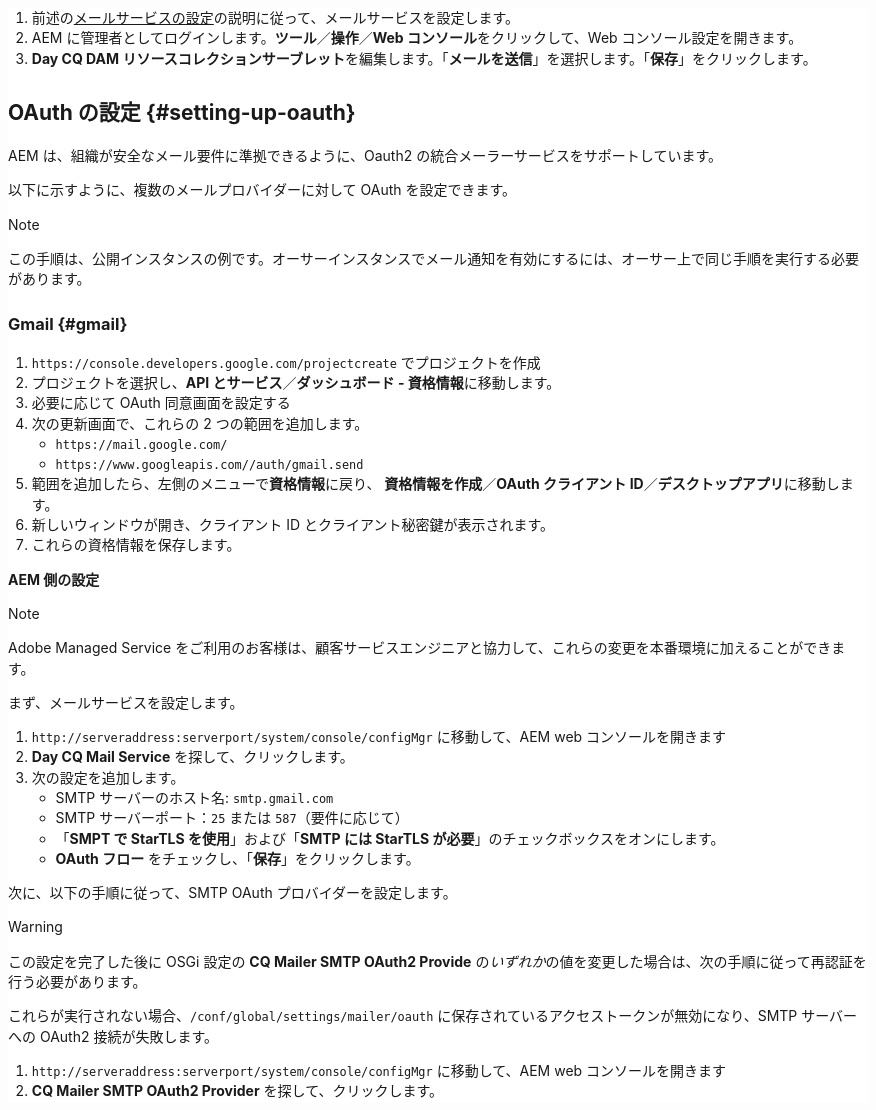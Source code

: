 1. 前述の[メールサービスの設定](/help/sites-administering/notification.md#configuring-the-mail-service)の説明に従って、メールサービスを設定します。
1. AEM に管理者としてログインします。**ツール**／**操作**／**Web コンソール**&#x200B;をクリックして、Web コンソール設定を開きます。
1. **Day CQ DAM リソースコレクションサーブレット**&#x200B;を編集します。「**メールを送信**」を選択します。「**保存**」をクリックします。

## OAuth の設定 {#setting-up-oauth}

AEM は、組織が安全なメール要件に準拠できるように、Oauth2 の統合メーラーサービスをサポートしています。

以下に示すように、複数のメールプロバイダーに対して OAuth を設定できます。

>[!NOTE]
>
>この手順は、公開インスタンスの例です。オーサーインスタンスでメール通知を有効にするには、オーサー上で同じ手順を実行する必要があります。

### Gmail {#gmail}

1. `https://console.developers.google.com/projectcreate` でプロジェクトを作成 
1. プロジェクトを選択し、**API とサービス**／**ダッシュボード - 資格情報**&#x200B;に移動します。
1. 必要に応じて OAuth 同意画面を設定する
1. 次の更新画面で、これらの 2 つの範囲を追加します。
   * `https://mail.google.com/`
   * `https://www.googleapis.com//auth/gmail.send`
1. 範囲を追加したら、左側のメニューで&#x200B;**資格情報**&#x200B;に戻り、 **資格情報を作成**／**OAuth クライアント ID**／**デスクトップアプリ**&#x200B;に移動します。
1. 新しいウィンドウが開き、クライアント ID とクライアント秘密鍵が表示されます。
1. これらの資格情報を保存します。

**AEM 側の設定**

>[!NOTE]
>
>Adobe Managed Service をご利用のお客様は、顧客サービスエンジニアと協力して、これらの変更を本番環境に加えることができます。

まず、メールサービスを設定します。

1. `http://serveraddress:serverport/system/console/configMgr` に移動して、AEM web コンソールを開きます
1. **Day CQ Mail Service** を探して、クリックします。
1. 次の設定を追加します。
   * SMTP サーバーのホスト名: `smtp.gmail.com`
   * SMTP サーバーポート：`25` または `587`（要件に応じて）
   * 「**SMPT で StarTLS を使用**」および「**SMTP には StarTLS が必要**」のチェックボックスをオンにします。
   * **OAuth フロー** をチェックし、「**保存**」をクリックします。

次に、以下の手順に従って、SMTP OAuth プロバイダーを設定します。

>[!WARNING]
>
>この設定を完了した後に OSGi 設定の **CQ Mailer SMTP OAuth2 Provide** の&#x200B;*いずれか*&#x200B;の値を変更した場合は、次の手順に従って再認証を行う必要があります。
>
>これらが実行されない場合、`/conf/global/settings/mailer/oauth` に保存されているアクセストークンが無効になり、SMTP サーバーへの OAuth2 接続が失敗します。

1. `http://serveraddress:serverport/system/console/configMgr` に移動して、AEM web コンソールを開きます
1. **CQ Mailer SMTP OAuth2 Provider** を探して、クリックします。

